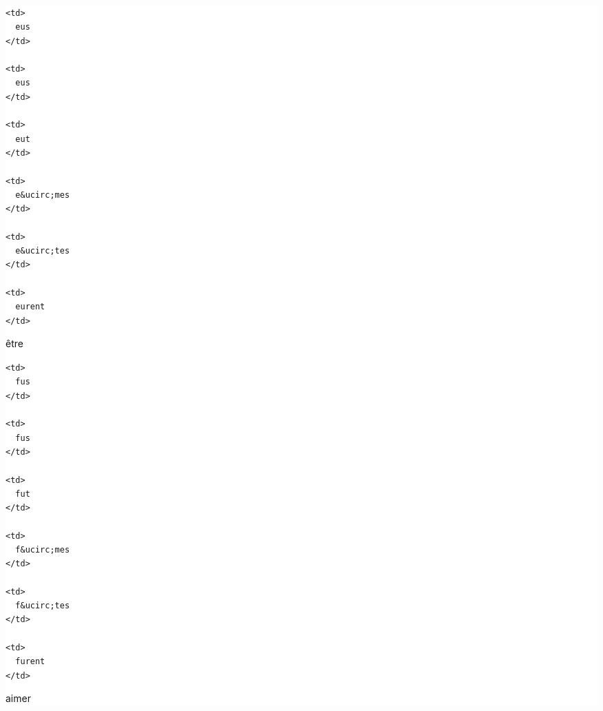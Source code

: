     <td>
      eus
    </td>
    
    <td>
      eus
    </td>
    
    <td>
      eut
    </td>
    
    <td>
      e&ucirc;mes
    </td>
    
    <td>
      e&ucirc;tes
    </td>
    
    <td>
      eurent
    </td>
  </tr>
  
  <tr>
    <td>
      &ecirc;tre
    </td>
    
    <td>
      fus
    </td>
    
    <td>
      fus
    </td>
    
    <td>
      fut
    </td>
    
    <td>
      f&ucirc;mes
    </td>
    
    <td>
      f&ucirc;tes
    </td>
    
    <td>
      furent
    </td>
  </tr>
  
  <tr>
    <td>
      aimer
    </td>
    